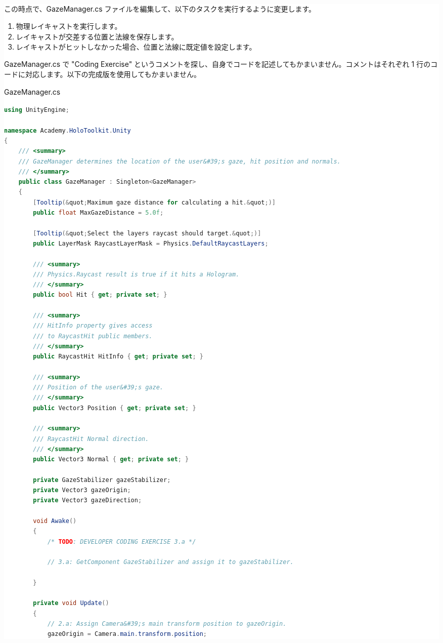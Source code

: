 この時点で、GazeManager.cs
ファイルを編集して、以下のタスクを実行するように変更します。

1.  物理レイキャストを実行します。
2.  レイキャストが交差する位置と法線を保存します。
3.  レイキャストがヒットしなかった場合、位置と法線に既定値を設定します。

GazeManager.cs で "Coding Exercise" というコメントを探し、自身でコードを記述してもかまいません。コメントはそれぞれ 1 行のコードに対応します。以下の完成版を使用してもかまいません。

GazeManager.cs
```cs
using UnityEngine;

namespace Academy.HoloToolkit.Unity
{
    /// <summary>
    /// GazeManager determines the location of the user&#39;s gaze, hit position and normals.
    /// </summary>
    public class GazeManager : Singleton<GazeManager>
    {
        [Tooltip(&quot;Maximum gaze distance for calculating a hit.&quot;)]
        public float MaxGazeDistance = 5.0f;

        [Tooltip(&quot;Select the layers raycast should target.&quot;)]
        public LayerMask RaycastLayerMask = Physics.DefaultRaycastLayers;

        /// <summary>
        /// Physics.Raycast result is true if it hits a Hologram.
        /// </summary>
        public bool Hit { get; private set; }

        /// <summary>
        /// HitInfo property gives access
        /// to RaycastHit public members.
        /// </summary>
        public RaycastHit HitInfo { get; private set; }

        /// <summary>
        /// Position of the user&#39;s gaze.
        /// </summary>
        public Vector3 Position { get; private set; }

        /// <summary>
        /// RaycastHit Normal direction.
        /// </summary>
        public Vector3 Normal { get; private set; }

        private GazeStabilizer gazeStabilizer;
        private Vector3 gazeOrigin;
        private Vector3 gazeDirection;

        void Awake()
        {
            /* TODO: DEVELOPER CODING EXERCISE 3.a */

            // 3.a: GetComponent GazeStabilizer and assign it to gazeStabilizer.

        }

        private void Update()
        {
            // 2.a: Assign Camera&#39;s main transform position to gazeOrigin.
            gazeOrigin = Camera.main.transform.position;

```